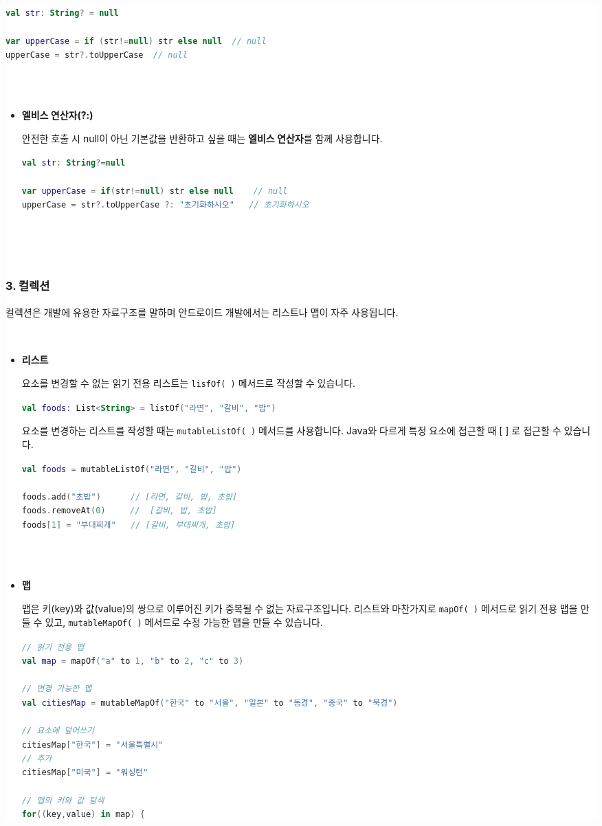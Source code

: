   ```kotlin
  val str: String? = null
  
  var upperCase = if (str!=null) str else null  // null
  upperCase = str?.toUpperCase  // null
  ```

  <br>

  <br>

- **엘비스 연산자(?:)**

  안전한 호출 시 null이 아닌 기본값을 반환하고 싶을 때는 **엘비스 연산자**를 함께 사용합니다. 

  ```kotlin
  val str: String?=null
  
  var upperCase = if(str!=null) str else null    // null
  upperCase = str?.toUpperCase ?: "초기화하시오"   // 초기화하시오
  ```

  <br>

  <br>

  <br>

<h3>3. 컬렉션</h3>

컬렉션은 개발에 유용한 자료구조를 말하며 안드로이드 개발에서는 리스트나 맵이 자주 사용됩니다.

<br>

- **리스트**

  요소를 변경할 수 없는 읽기 전용 리스트는 `lisfOf( )` 메서드로 작성할 수 있습니다.

  ```kotlin
  val foods: List<String> = listOf("라면", "갈비", "밥")
  ```

  요소를 변경하는 리스트를 작성할 때는 `mutableListOf( )` 메서드를 사용합니다. Java와 다르게 특정 요소에 접근할 때 [ ] 로 접근할 수 있습니다.

  ```kotlin
  val foods = mutableListOf("라면", "갈비", "밥")
  
  foods.add("초밥")      // [라면, 갈비, 밥, 초밥]
  foods.removeAt(0)     //  [갈비, 밥, 초밥]
  foods[1] = "부대찌개"   // [갈비, 부대찌개, 초밥]
  ```

  <br>

  <br>

- **맵**

  맵은 키(key)와 값(value)의 쌍으로 이루어진 키가 중복될 수 없는 자료구조입니다. 리스트와 마찬가지로 `mapOf( )` 메서드로 읽기 전용 맵을 만들 수 있고, `mutableMapOf( )` 메서드로 수정 가능한 맵을 만들 수 있습니다.

  ```kotlin
  // 읽기 전용 맵
  val map = mapOf("a" to 1, "b" to 2, "c" to 3)
  
  // 변경 가능한 맵
  val citiesMap = mutableMapOf("한국" to "서울", "일본" to "동경", "중국" to "북경")
  
  // 요소에 덮어쓰기
  citiesMap["한국"] = "서울특별시"
  // 추가
  citiesMap["미국"] = "워싱턴"
  
  // 맵의 키와 값 탐색
  for((key,value) in map) {
  ```